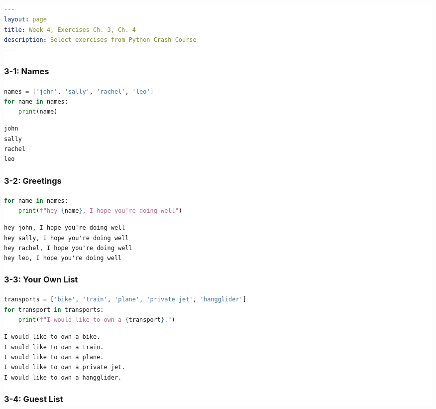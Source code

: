 ```yaml
---
layout: page
title: Week 4, Exercises Ch. 3, Ch. 4
description: Select exercises from Python Crash Course
---
```


### 3-1: Names




```python
names = ['john', 'sally', 'rachel', 'leo']
for name in names:
    print(name)
```

    john
    sally
    rachel
    leo


### 3-2: Greetings


```python
for name in names:
    print(f"hey {name}, I hope you're doing well")
```

    hey john, I hope you're doing well
    hey sally, I hope you're doing well
    hey rachel, I hope you're doing well
    hey leo, I hope you're doing well


### 3-3: Your Own List


```python
transports = ['bike', 'train', 'plane', 'private jet', 'hangglider']
for transport in transports:
    print(f"I would like to own a {transport}.")
```

    I would like to own a bike.
    I would like to own a train.
    I would like to own a plane.
    I would like to own a private jet.
    I would like to own a hangglider.


### 3-4: Guest List

